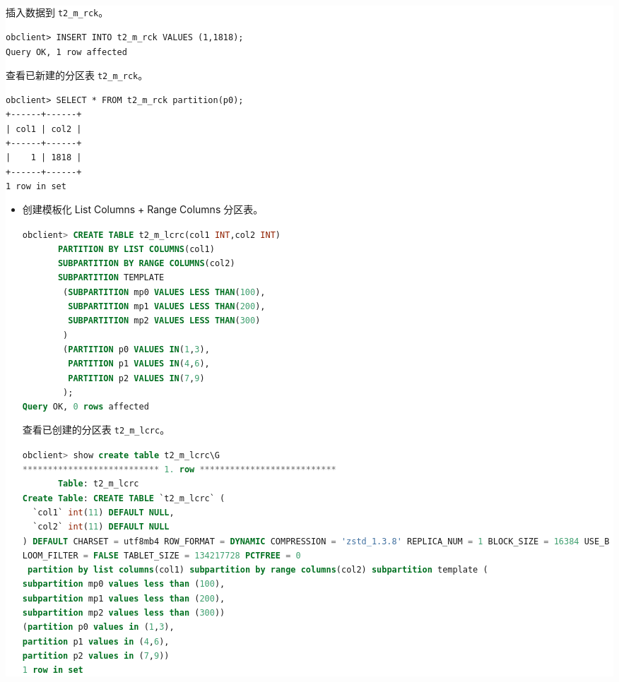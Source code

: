   

  插入数据到 `t2_m_rck`。

  ```unknow
  obclient> INSERT INTO t2_m_rck VALUES (1,1818);
  Query OK, 1 row affected
  ```

  

  查看已新建的分区表 `t2_m_rck`。

  ```unknow
  obclient> SELECT * FROM t2_m_rck partition(p0);
  +------+------+
  | col1 | col2 |
  +------+------+
  |    1 | 1818 |
  +------+------+
  1 row in set
  ```

  

* 创建模板化 List Columns + Range Columns 分区表。

  ```sql
  obclient> CREATE TABLE t2_m_lcrc(col1 INT,col2 INT) 
         PARTITION BY LIST COLUMNS(col1)
         SUBPARTITION BY RANGE COLUMNS(col2)
         SUBPARTITION TEMPLATE 
          (SUBPARTITION mp0 VALUES LESS THAN(100),
           SUBPARTITION mp1 VALUES LESS THAN(200),
           SUBPARTITION mp2 VALUES LESS THAN(300)
          )
          (PARTITION p0 VALUES IN(1,3),
           PARTITION p1 VALUES IN(4,6),
           PARTITION p2 VALUES IN(7,9)
          );
  Query OK, 0 rows affected
  ```

  

  查看已创建的分区表 `t2_m_lcrc`。

  ```sql
  obclient> show create table t2_m_lcrc\G
  *************************** 1. row ***************************
         Table: t2_m_lcrc
  Create Table: CREATE TABLE `t2_m_lcrc` (
    `col1` int(11) DEFAULT NULL,
    `col2` int(11) DEFAULT NULL
  ) DEFAULT CHARSET = utf8mb4 ROW_FORMAT = DYNAMIC COMPRESSION = 'zstd_1.3.8' REPLICA_NUM = 1 BLOCK_SIZE = 16384 USE_BLOOM_FILTER = FALSE TABLET_SIZE = 134217728 PCTFREE = 0
   partition by list columns(col1) subpartition by range columns(col2) subpartition template (
  subpartition mp0 values less than (100),
  subpartition mp1 values less than (200),
  subpartition mp2 values less than (300))
  (partition p0 values in (1,3),
  partition p1 values in (4,6),
  partition p2 values in (7,9))
  1 row in set
  ```

